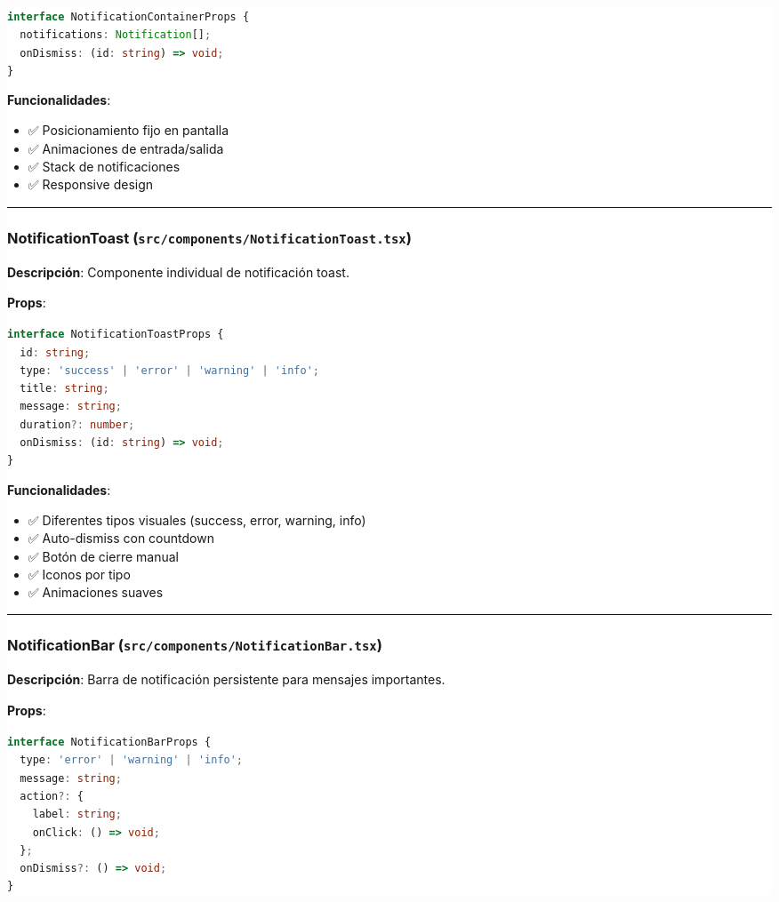 ```typescript
interface NotificationContainerProps {
  notifications: Notification[];
  onDismiss: (id: string) => void;
}
```

**Funcionalidades**:

- ✅ Posicionamiento fijo en pantalla
- ✅ Animaciones de entrada/salida
- ✅ Stack de notificaciones
- ✅ Responsive design

---

### NotificationToast (`src/components/NotificationToast.tsx`)

**Descripción**: Componente individual de notificación toast.

**Props**:

```typescript
interface NotificationToastProps {
  id: string;
  type: 'success' | 'error' | 'warning' | 'info';
  title: string;
  message: string;
  duration?: number;
  onDismiss: (id: string) => void;
}
```

**Funcionalidades**:

- ✅ Diferentes tipos visuales (success, error, warning, info)
- ✅ Auto-dismiss con countdown
- ✅ Botón de cierre manual
- ✅ Iconos por tipo
- ✅ Animaciones suaves

---

### NotificationBar (`src/components/NotificationBar.tsx`)

**Descripción**: Barra de notificación persistente para mensajes importantes.

**Props**:

```typescript
interface NotificationBarProps {
  type: 'error' | 'warning' | 'info';
  message: string;
  action?: {
    label: string;
    onClick: () => void;
  };
  onDismiss?: () => void;
}
```
